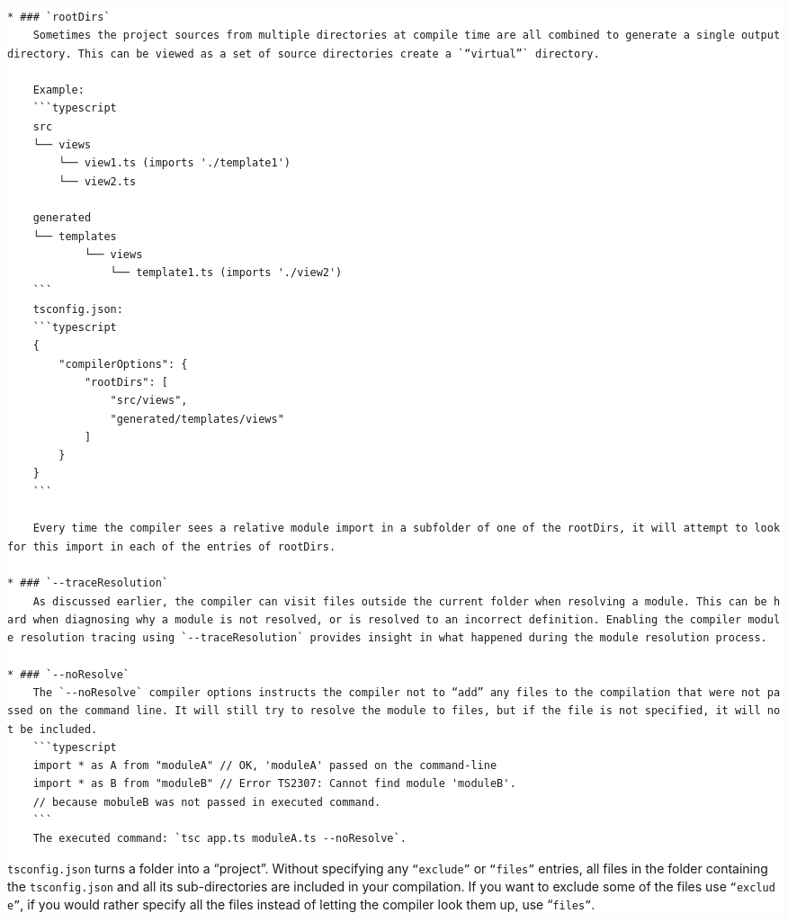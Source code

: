     * ### `rootDirs`
        Sometimes the project sources from multiple directories at compile time are all combined to generate a single output directory. This can be viewed as a set of source directories create a `“virtual”` directory.

        Example:
        ```typescript
        src
        └── views
            └── view1.ts (imports './template1')
            └── view2.ts

        generated
        └── templates
                └── views
                    └── template1.ts (imports './view2')
        ```
        tsconfig.json:
        ```typescript
        {
            "compilerOptions": {
                "rootDirs": [
                    "src/views",
                    "generated/templates/views"
                ]
            }
        }
        ```

        Every time the compiler sees a relative module import in a subfolder of one of the rootDirs, it will attempt to look for this import in each of the entries of rootDirs.

    * ### `--traceResolution`
        As discussed earlier, the compiler can visit files outside the current folder when resolving a module. This can be hard when diagnosing why a module is not resolved, or is resolved to an incorrect definition. Enabling the compiler module resolution tracing using `--traceResolution` provides insight in what happened during the module resolution process.

    * ### `--noResolve`
        The `--noResolve` compiler options instructs the compiler not to “add” any files to the compilation that were not passed on the command line. It will still try to resolve the module to files, but if the file is not specified, it will not be included.
        ```typescript
        import * as A from "moduleA" // OK, 'moduleA' passed on the command-line
        import * as B from "moduleB" // Error TS2307: Cannot find module 'moduleB'.
        // because mobuleB was not passed in executed command.
        ```
        The executed command: `tsc app.ts moduleA.ts --noResolve`.


`tsconfig.json` turns a folder into a “project”. Without specifying any `“exclude”` or `“files”` entries, all files in the folder containing the `tsconfig.json` and all its sub-directories are included in your compilation. If you want to exclude some of the files use `“exclude”`, if you would rather specify all the files instead of letting the compiler look them up, use “`files”`.
